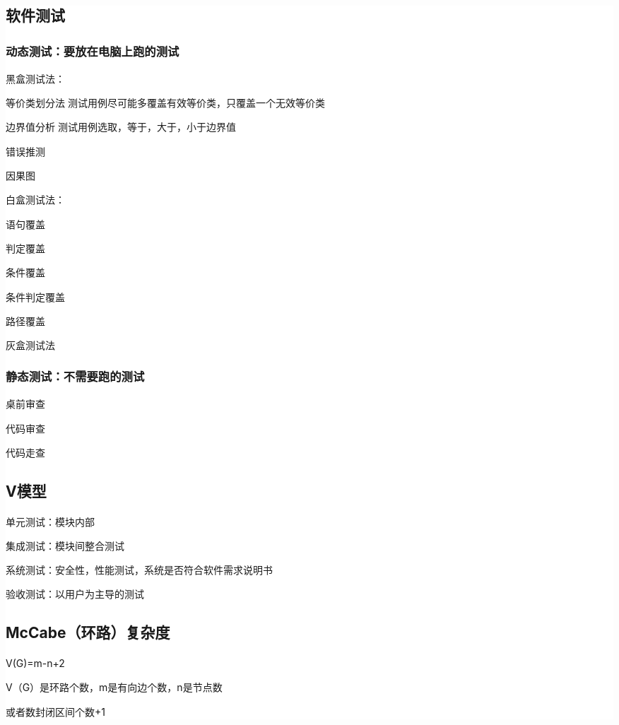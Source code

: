 ## 软件测试

### 动态测试：要放在电脑上跑的测试

黑盒测试法：

等价类划分法 测试用例尽可能多覆盖有效等价类，只覆盖一个无效等价类

边界值分析 测试用例选取，等于，大于，小于边界值

错误推测

因果图



白盒测试法：

语句覆盖

判定覆盖

条件覆盖

条件判定覆盖

路径覆盖



灰盒测试法

### 静态测试：不需要跑的测试

桌前审查

代码审查

代码走查





## V模型

单元测试：模块内部

集成测试：模块间整合测试

系统测试：安全性，性能测试，系统是否符合软件需求说明书

验收测试：以用户为主导的测试



## McCabe（环路）复杂度

V(G)=m-n+2

V（G）是环路个数，m是有向边个数，n是节点数

或者数封闭区间个数+1
